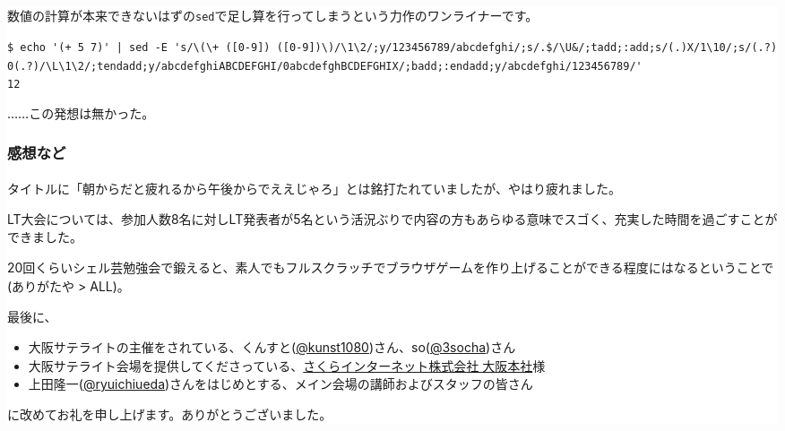 数値の計算が本来できないはずの`sed`で足し算を行ってしまうという力作のワンライナーです。

    $ echo '(+ 5 7)' | sed -E 's/\(\+ ([0-9]) ([0-9])\)/\1\2/;y/123456789/abcdefghi/;s/.$/\U&/;tadd;:add;s/(.)X/1\10/;s/(.?)0(.?)/\L\1\2/;tendadd;y/abcdefghiABCDEFGHI/0abcdefghBCDEFGHIX/;badd;:endadd;y/abcdefghi/123456789/'
    12

……この発想は無かった。

### 感想など ###

タイトルに「朝からだと疲れるから午後からでええじゃろ」とは銘打たれていましたが、やはり疲れました。

LT大会については、参加人数8名に対しLT発表者が5名という活況ぶりで内容の方もあらゆる意味でスゴく、充実した時間を過ごすことができました。

20回くらいシェル芸勉強会で鍛えると、素人でもフルスクラッチでブラウザゲームを作り上げることができる程度にはなるということで(ありがたや > ALL)。

最後に、

* 大阪サテライトの主催をされている、くんすと([@kunst1080](https://twitter.com/kunst1080))さん、so([@3socha](https://twitter.com/3socha))さん
* 大阪サテライト会場を提供してくださっている、[さくらインターネット株式会社 大阪本社](https://www.sakura.ad.jp/)様
* 上田隆一([@ryuichiueda](https://twitter.com/ryuichiueda))さんをはじめとする、メイン会場の講師およびスタッフの皆さん

に改めてお礼を申し上げます。ありがとうございました。

